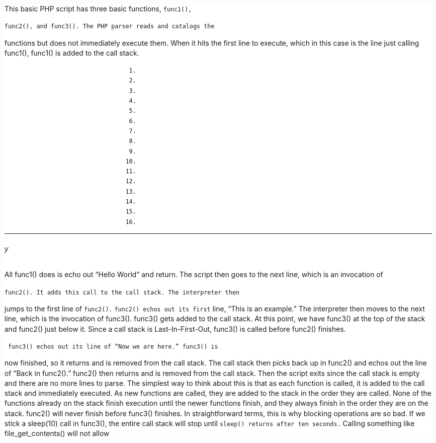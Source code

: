 This basic PHP script has three basic functions, `func1(),`
```
func2(), and func3(). The PHP parser reads and catalogs the

```
functions but does not immediately execute them. When it
hits the first line to execute, which in this case is the line just
calling func1(), func1() is added to the call stack.

```
                                   1.
                                   2.
                                   3.
                                   4.
                                   5.
                                   6.
                                   7.
                                   8.
                                   9.
                                  10.
                                  11.
                                  12.
                                  13.
                                  14.
                                  15.
                                  16.

```

-----

###### y

All func1() does is echo out “Hello World” and return. The
script then goes to the next line, which is an invocation of
```
func2(). It adds this call to the call stack. The interpreter then

```
jumps to the first line of `func2().` `func2() echos out its first`
line, “This is an example.”
The interpreter then moves to the next line, which is the
invocation of func3(). func3() gets added to the call stack. At
this point, we have func3() at the top of the stack and func2()
just below it. Since a call stack is Last-In-First-Out, func3() is
called before func2() finishes.
```
 func3() echos out its line of “Now we are here.” func3() is

```
now finished, so it returns and is removed from the call stack.
The call stack then picks back up in func2() and echos out the
line of “Back in func2().” func2() then returns and is removed
from the call stack.
Then the script exits since the call stack is empty and there
are no more lines to parse.
The simplest way to think about this is that as each function
is called, it is added to the call stack and immediately executed.
As new functions are called, they are added to the stack in the
order they are called. None of the functions already on the
stack finish execution until the newer functions finish, and
they always finish in the order they are on the stack. func2()
will never finish before func3() finishes.
In straightforward terms, this is why blocking operations
are so bad. If we stick a sleep(10) call in func3(), the entire
call stack will stop until `sleep() returns after ten seconds.`
Calling something like file_get_contents() will not allow